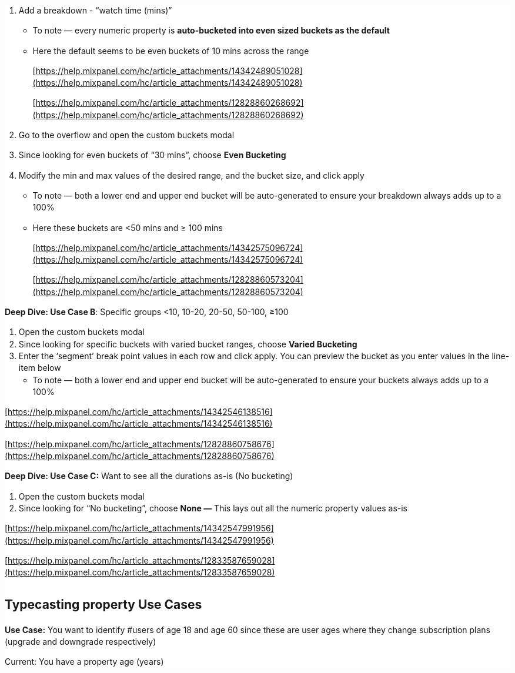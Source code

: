1. Add a breakdown - “watch time (mins)”
    - To note — every numeric property is **auto-bucketed into even sized buckets as the default**
    - Here the default seems to be even buckets of 10 mins across the range

        [https://help.mixpanel.com/hc/article_attachments/14342489051028](https://help.mixpanel.com/hc/article_attachments/14342489051028)

        [https://help.mixpanel.com/hc/article_attachments/12828860268692](https://help.mixpanel.com/hc/article_attachments/12828860268692)

2. Go to the overflow and open the custom buckets modal
3. Since looking for even buckets of “30 mins”, choose **Even Bucketing**
4. Modify the min and max values of the desired range, and the bucket size, and click apply
    - To note — both a lower end and upper end bucket will be auto-generated to ensure your breakdown always adds up to a 100%
    - Here these buckets are <50 mins and ≥ 100 mins

        [https://help.mixpanel.com/hc/article_attachments/14342575096724](https://help.mixpanel.com/hc/article_attachments/14342575096724)

        [https://help.mixpanel.com/hc/article_attachments/12828860573204](https://help.mixpanel.com/hc/article_attachments/12828860573204)


**Deep Dive: Use Case B**: Specific groups <10, 10-20, 20-50, 50-100, ≥100

1. Open the custom buckets modal
2. Since looking for specific buckets with varied bucket ranges, choose **Varied Bucketing**
3. Enter the ‘segment’ break point values in each row and click apply. You can preview the bucket as you enter values in the line-item below
    - To note — both a lower end and upper end bucket will be auto-generated to ensure your buckets always adds up to a 100%

[https://help.mixpanel.com/hc/article_attachments/14342546138516](https://help.mixpanel.com/hc/article_attachments/14342546138516)

[https://help.mixpanel.com/hc/article_attachments/12828860758676](https://help.mixpanel.com/hc/article_attachments/12828860758676)

**Deep Dive: Use Case C:** Want to see all the durations as-is (No bucketing)

1. Open the custom buckets modal
2. Since looking for “No bucketing”, choose **None —** This lays out all the numeric property values as-is

[https://help.mixpanel.com/hc/article_attachments/14342547991956](https://help.mixpanel.com/hc/article_attachments/14342547991956)

[https://help.mixpanel.com/hc/article_attachments/12833587659028](https://help.mixpanel.com/hc/article_attachments/12833587659028)

## Typecasting property Use Cases

**Use Case:** You want to identify #users of age 18 and age 60 since these are user ages where they change subscription plans (upgrade and downgrade respectively)

Current: You have a property age (years)
